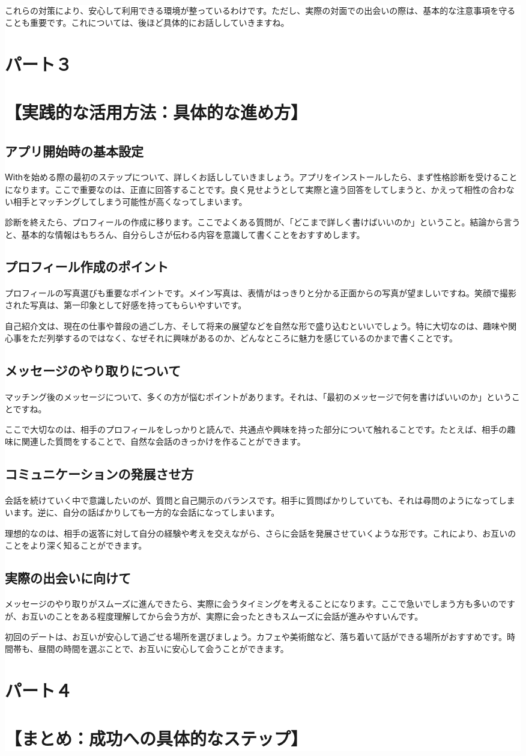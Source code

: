 これらの対策により、安心して利用できる環境が整っているわけです。ただし、実際の対面での出会いの際は、基本的な注意事項を守ることも重要です。これについては、後ほど具体的にお話ししていきますね。


# パート３

# 【実践的な活用方法：具体的な進め方】


## アプリ開始時の基本設定

Withを始める際の最初のステップについて、詳しくお話ししていきましょう。アプリをインストールしたら、まず性格診断を受けることになります。ここで重要なのは、正直に回答することです。良く見せようとして実際と違う回答をしてしまうと、かえって相性の合わない相手とマッチングしてしまう可能性が高くなってしまいます。


診断を終えたら、プロフィールの作成に移ります。ここでよくある質問が、「どこまで詳しく書けばいいのか」ということ。結論から言うと、基本的な情報はもちろん、自分らしさが伝わる内容を意識して書くことをおすすめします。


## プロフィール作成のポイント

プロフィールの写真選びも重要なポイントです。メイン写真は、表情がはっきりと分かる正面からの写真が望ましいですね。笑顔で撮影された写真は、第一印象として好感を持ってもらいやすいです。


自己紹介文は、現在の仕事や普段の過ごし方、そして将来の展望などを自然な形で盛り込むといいでしょう。特に大切なのは、趣味や関心事をただ列挙するのではなく、なぜそれに興味があるのか、どんなところに魅力を感じているのかまで書くことです。


## メッセージのやり取りについて

マッチング後のメッセージについて、多くの方が悩むポイントがあります。それは、「最初のメッセージで何を書けばいいのか」ということですね。


ここで大切なのは、相手のプロフィールをしっかりと読んで、共通点や興味を持った部分について触れることです。たとえば、相手の趣味に関連した質問をすることで、自然な会話のきっかけを作ることができます。


## コミュニケーションの発展させ方

会話を続けていく中で意識したいのが、質問と自己開示のバランスです。相手に質問ばかりしていても、それは尋問のようになってしまいます。逆に、自分の話ばかりしても一方的な会話になってしまいます。


理想的なのは、相手の返答に対して自分の経験や考えを交えながら、さらに会話を発展させていくような形です。これにより、お互いのことをより深く知ることができます。


## 実際の出会いに向けて

メッセージのやり取りがスムーズに進んできたら、実際に会うタイミングを考えることになります。ここで急いでしまう方も多いのですが、お互いのことをある程度理解してから会う方が、実際に会ったときもスムーズに会話が進みやすいんです。


初回のデートは、お互いが安心して過ごせる場所を選びましょう。カフェや美術館など、落ち着いて話ができる場所がおすすめです。時間帯も、昼間の時間を選ぶことで、お互いに安心して会うことができます。


# パート４

# 【まとめ：成功への具体的なステップ】

